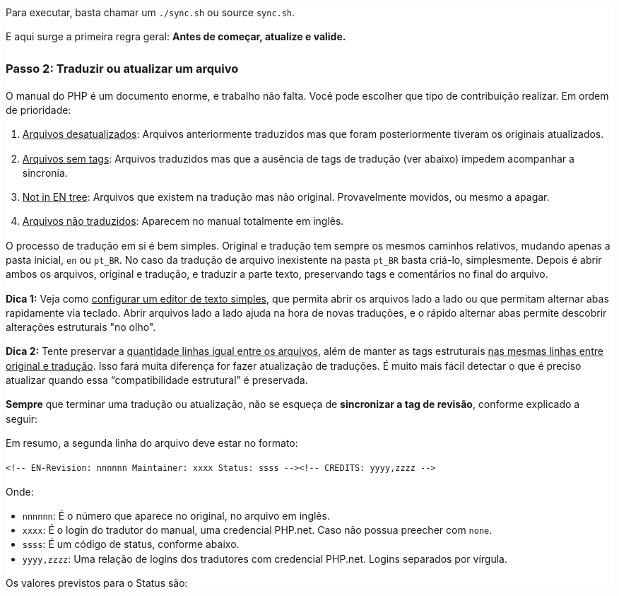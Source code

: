 Para executar, basta chamar um `./sync.sh` ou source `sync.sh`.

E aqui surge a primeira regra geral: **Antes de começar, atualize e valide.**

### Passo 2: Traduzir ou atualizar um arquivo

O manual do PHP é um documento enorme, e trabalho não falta. Você pode escolher que tipo de contribuição realizar. Em ordem de prioridade:

1. [Arquivos desatualizados](http://doc.php.net/revcheck.php?p=files&lang=pt_BR): Arquivos anteriormente traduzidos mas que foram posteriormente tiveram os originais atualizados.

2. [Arquivos sem tags](http://doc.php.net/revcheck.php?p=misstags&lang=pt_BR): Arquivos traduzidos mas que a ausência de tags de tradução (ver abaixo) impedem acompanhar a sincronia.

3. [Not in EN tree](http://doc.php.net/revcheck.php?p=oldfiles&lang=pt_BR): Arquivos que existem na tradução mas não original. Provavelmente movidos, ou mesmo a apagar.

4. [Arquivos não traduzidos](http://doc.php.net/revcheck.php?p=missfiles&lang=pt_BR): Aparecem no manual totalmente em inglês.

O processo de tradução em si é bem simples. Original e tradução tem sempre os mesmos caminhos relativos, mudando apenas a pasta inicial, `en` ou `pt_BR`. No caso da tradução de arquivo inexistente na pasta `pt_BR` basta criá-lo, simplesmente. Depois é abrir ambos os arquivos, original e tradução, e traduzir a parte texto, preservando tags e comentários no final do arquivo.

**Dica 1:** Veja como [configurar um editor de texto simples](https://github.com/phpdocbrbridge/traducao/wiki/Configurando-seu-editor), que permita abrir os arquivos lado a lado ou que permitam alternar abas rapidamente via teclado. Abrir arquivos lado a lado ajuda na hora de novas traduções, e o rápido alternar abas permite descobrir alterações estruturais "no olho".

**Dica 2:** Tente preservar a [quantidade linhas igual entre os arquivos](https://github.com/phpdocbrbridge/traducao/wiki/Guia-de-edi%C3%A7%C3%A3o-do-manual#comprimentos-de-linha), além de manter as tags estruturais [nas mesmas linhas entre original e tradução](https://github.com/phpdocbrbridge/traducao/wiki/Guia-de-edi%C3%A7%C3%A3o-do-manual#comprimentos-de-linha). Isso fará muita diferença for fazer atualização de traduções. É muito mais fácil detectar o que é preciso atualizar quando essa “compatibilidade estrutural” é preservada.

**Sempre** que terminar uma tradução ou atualização, não se esqueça de **sincronizar a tag de revisão**, conforme explicado a seguir:

Em resumo, a segunda linha do arquivo deve estar no formato:

```
<!-- EN-Revision: nnnnnn Maintainer: xxxx Status: ssss --><!-- CREDITS: yyyy,zzzz -->
```

Onde:

* `nnnnnn`: É o número que aparece no original, no arquivo em inglês.
* `xxxx`: É o login do tradutor do manual, uma credencial PHP.net. Caso não possua preecher com `none`.
* `ssss`: É um código de status, conforme abaixo.
* `yyyy,zzzz`: Uma relação de logins dos tradutores com credencial PHP.net. Logins separados por vírgula.

Os valores previstos para o Status são:
